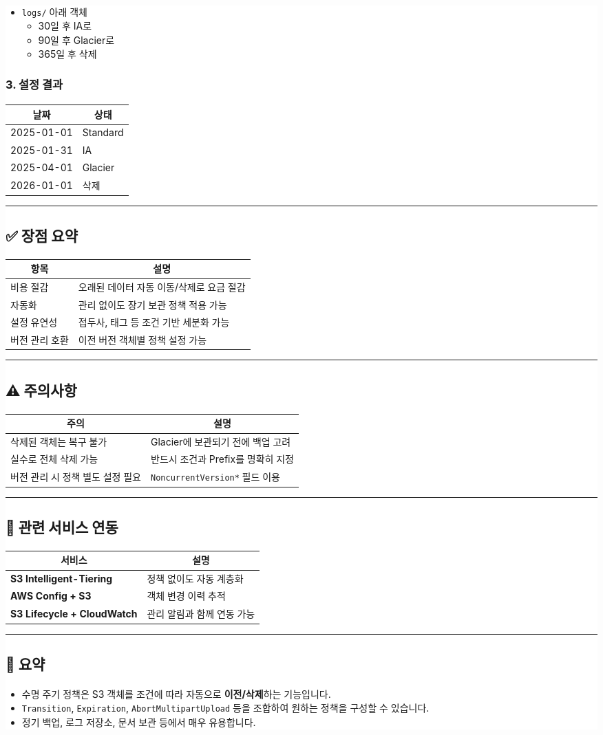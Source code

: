 - `logs/` 아래 객체
  - 30일 후 IA로
  - 90일 후 Glacier로
  - 365일 후 삭제

### 3. 설정 결과

| 날짜 | 상태 |
|------|------|
| 2025-01-01 | Standard |
| 2025-01-31 | IA |
| 2025-04-01 | Glacier |
| 2026-01-01 | 삭제 |

---

## ✅ 장점 요약

| 항목 | 설명 |
|------|------|
| 비용 절감 | 오래된 데이터 자동 이동/삭제로 요금 절감 |
| 자동화 | 관리 없이도 장기 보관 정책 적용 가능 |
| 설정 유연성 | 접두사, 태그 등 조건 기반 세분화 가능 |
| 버전 관리 호환 | 이전 버전 객체별 정책 설정 가능 |

---

## ⚠️ 주의사항

| 주의 | 설명 |
|------|------|
| 삭제된 객체는 복구 불가 | Glacier에 보관되기 전에 백업 고려 |
| 실수로 전체 삭제 가능 | 반드시 조건과 Prefix를 명확히 지정 |
| 버전 관리 시 정책 별도 설정 필요 | `NoncurrentVersion*` 필드 이용 |

---

## 📘 관련 서비스 연동

| 서비스 | 설명 |
|--------|------|
| **S3 Intelligent-Tiering** | 정책 없이도 자동 계층화 |
| **AWS Config + S3** | 객체 변경 이력 추적 |
| **S3 Lifecycle + CloudWatch** | 관리 알림과 함께 연동 가능 |

---

## 📎 요약

- 수명 주기 정책은 S3 객체를 조건에 따라 자동으로 **이전/삭제**하는 기능입니다.
- `Transition`, `Expiration`, `AbortMultipartUpload` 등을 조합하여 원하는 정책을 구성할 수 있습니다.
- 정기 백업, 로그 저장소, 문서 보관 등에서 매우 유용합니다.